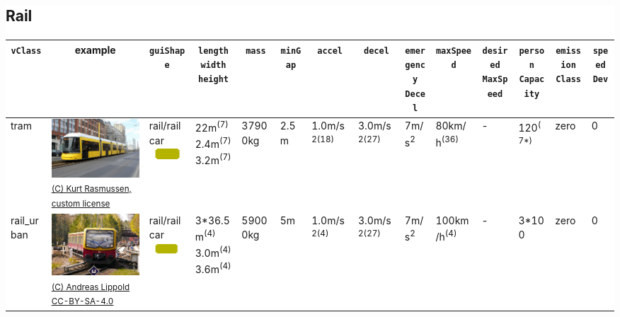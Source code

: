 ## Rail

| `vClass` | example | `guiShape` | `length`<br>`width`<br>`height` | `mass` | `minGap` | `accel` | `decel` | `emer`<br>`gency`<br>`Decel` | `maxSpeed` | `desired`<br>`MaxSpeed` | `person`<br>`Capacity` | `emission`<br>`Class` | `speed`<br>`Dev` |
|--|--|--|--|--|--|--|--|--|--|--|--|--|--|
|tram|<img src="images/Wikicommons_lightrail.jpg" width="180" title="" alt="Tram" /><br><small>[(C) Kurt Rasmussen, custom license](https://commons.wikimedia.org/wiki/File:Berlin-bvg-sl-m10-gt6-12zrk-961796.jpg)</small>|rail/railcar<br><img src="images/rail-railcar.PNG" width="80" alt="Tram" />|22m<sup>(7)</sup><br>2.4m<sup>(7)</sup><br>3.2m<sup>(7)</sup>|37900kg|2.5m|1.0m/s<sup>2(18)</sup>|3.0m/s<sup>2(27)</sup>|7m/s<sup>2</sup>|80km/h<sup>(36)</sup>|-|120<sup>(7\*)</sup>|zero|0|
|rail_urban|<img src="images/Wikicommons_rail_city.jpg" width="180" title="" alt="S-Bahn" /><br><small>[(C) Andreas Lippold](https://commons.wikimedia.org/wiki/File:Bahnhof_Berlin-Wannsee,_S-Bahn-Bereitstellung.jpg)<br>[CC-BY-SA-4.0](https://creativecommons.org/licenses/by-sa/4.0/deed.en)</small>|rail/railcar<br><img src="images/rail.PNG" width="80" alt="S-Bahn" />|3\*36.5m<sup>(4)</sup><br>3.0m<sup>(4)</sup><br>3.6m<sup>(4)</sup>|59000kg|5m|1.0m/s<sup>2(4)</sup>|3.0m/s<sup>2(27)</sup>|7m/s<sup>2</sup>|100km/h<sup>(4)</sup>|-|3\*100|zero|0|